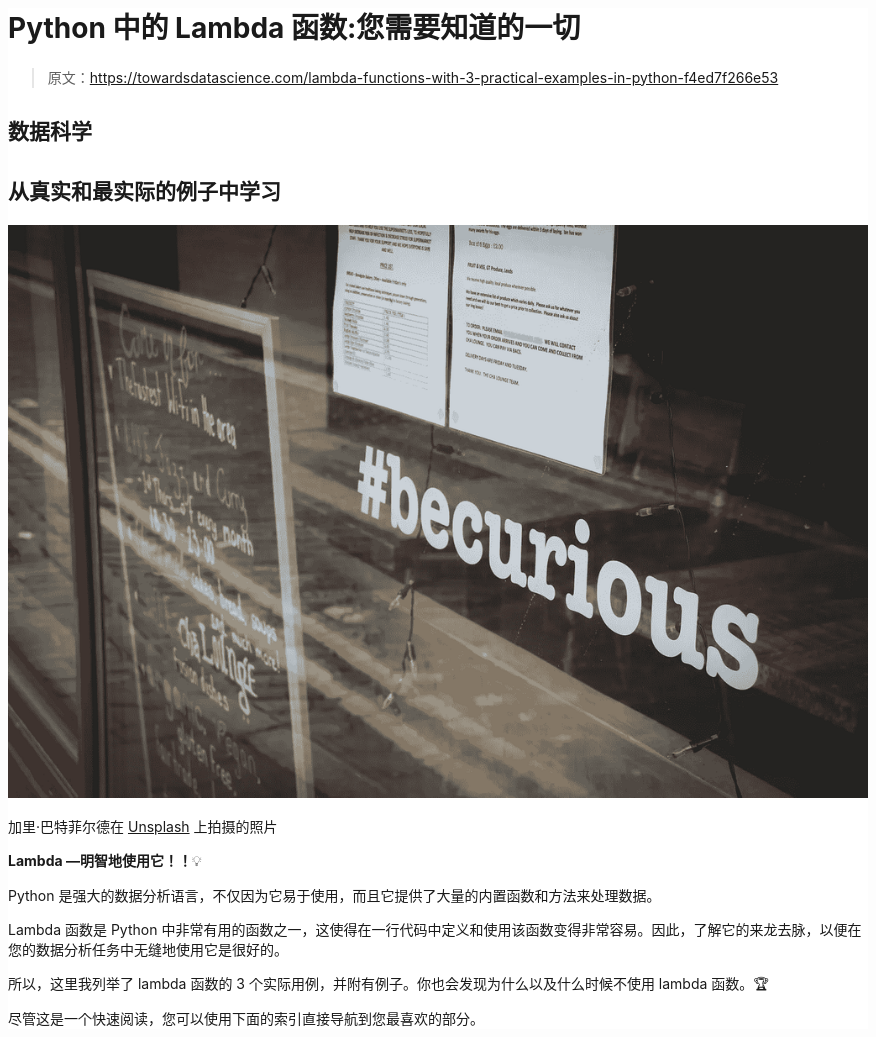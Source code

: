 # Python 中的 Lambda 函数:您需要知道的一切

> 原文：<https://towardsdatascience.com/lambda-functions-with-3-practical-examples-in-python-f4ed7f266e53>

## 数据科学

## 从真实和最实际的例子中学习

![](img/e03be0bdd984f0e75c66611003855b06.png)

加里·巴特菲尔德在 [Unsplash](https://unsplash.com/?utm_source=unsplash&utm_medium=referral&utm_content=creditCopyText) 上拍摄的照片

**Lambda —明智地使用它！！**💡

Python 是强大的数据分析语言，不仅因为它易于使用，而且它提供了大量的内置函数和方法来处理数据。

Lambda 函数是 Python 中非常有用的函数之一，这使得在一行代码中定义和使用该函数变得非常容易。因此，了解它的来龙去脉，以便在您的数据分析任务中无缝地使用它是很好的。

所以，这里我列举了 lambda 函数的 3 个实际用例，并附有例子。你也会发现为什么以及什么时候不使用 lambda 函数。🏆

尽管这是一个快速阅读，您可以使用下面的索引直接导航到您最喜欢的部分。
